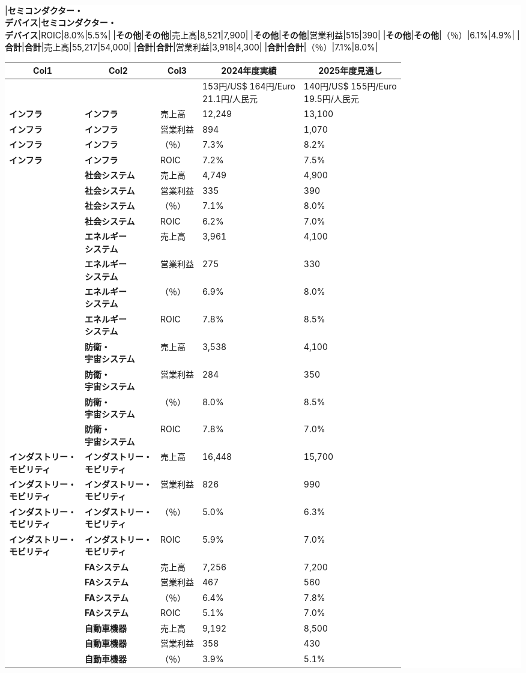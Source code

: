 |**セミコンダクター・**<br>**デバイス**|**セミコンダクター・**<br>**デバイス**|ROIC|8.0%|5.5%|
|**その他**|**その他**|売上高|8,521|7,900|
|**その他**|**その他**|営業利益|515|390|
|**その他**|**その他**|（％）|6.1%|4.9%|
|**合計**|**合計**|売上高|55,217|54,000|
|**合計**|**合計**|営業利益|3,918|4,300|
|**合計**|**合計**|（％）|7.1%|8.0%|


|Col1|Col2|Col3|2024年度実績|2025年度見通し|
|---|---|---|---|---|
||||153円/US$  164円/Euro<br>21.1円/人民元|140円/US$  155円/Euro<br>19.5円/人民元|
|**インフラ**|**インフラ**|売上高|12,249|13,100|
|**インフラ**|**インフラ**|営業利益|894|1,070|
|**インフラ**|**インフラ**|（％）|7.3%|8.2%|
|**インフラ**|**インフラ**|ROIC|7.2%|7.5%|
||**社会システム**|売上高|4,749|4,900|
||**社会システム**|営業利益|335|390|
||**社会システム**|（％）|7.1%|8.0%|
||**社会システム**|ROIC|6.2%|7.0%|
||**エネルギー**<br>**システム**|売上高|3,961|4,100|
||**エネルギー**<br>**システム**|営業利益|275|330|
||**エネルギー**<br>**システム**|（％）|6.9%|8.0%|
||**エネルギー**<br>**システム**|ROIC|7.8%|8.5%|
||**防衛・**<br>**宇宙システム**|売上高|3,538|4,100|
||**防衛・**<br>**宇宙システム**|営業利益|284|350|
||**防衛・**<br>**宇宙システム**|（％）|8.0%|8.5%|
||**防衛・**<br>**宇宙システム**|ROIC|7.8%|7.0%|
|**インダストリー・**<br>**モビリティ**|**インダストリー・**<br>**モビリティ**|売上高|16,448|15,700|
|**インダストリー・**<br>**モビリティ**|**インダストリー・**<br>**モビリティ**|営業利益|826|990|
|**インダストリー・**<br>**モビリティ**|**インダストリー・**<br>**モビリティ**|（％）|5.0%|6.3%|
|**インダストリー・**<br>**モビリティ**|**インダストリー・**<br>**モビリティ**|ROIC|5.9%|7.0%|
||**FAシステム**|売上高|7,256|7,200|
||**FAシステム**|営業利益|467|560|
||**FAシステム**|（％）|6.4%|7.8%|
||**FAシステム**|ROIC|5.1%|7.0%|
||**自動車機器**|売上高|9,192|8,500|
||**自動車機器**|営業利益|358|430|
||**自動車機器**|（％）|3.9%|5.1%|